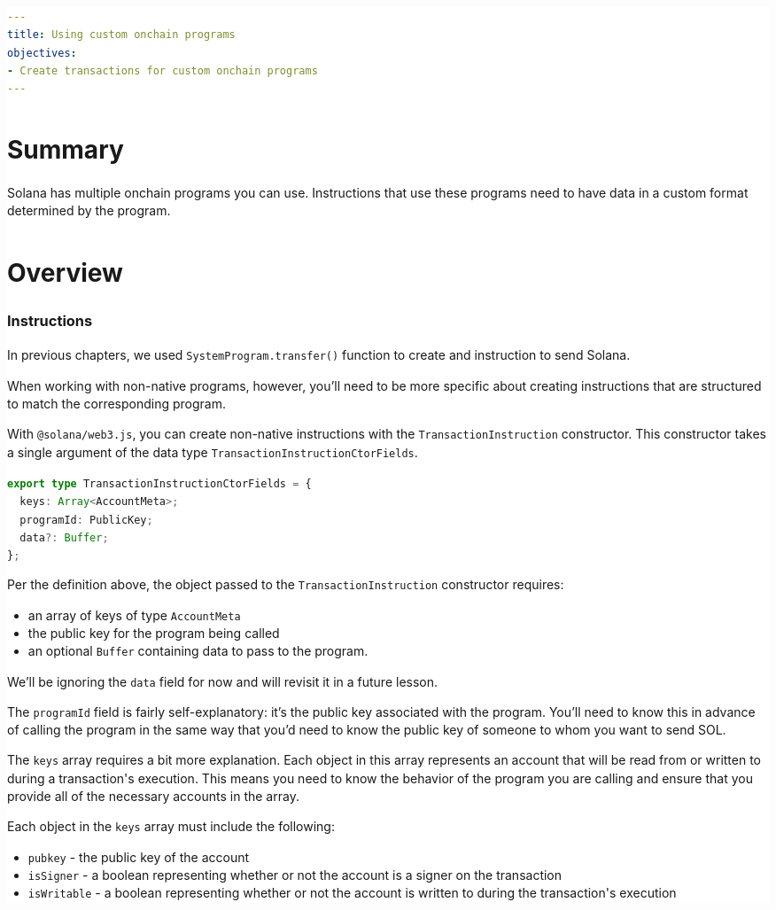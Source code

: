 ```yaml
---
title: Using custom onchain programs
objectives:
- Create transactions for custom onchain programs
---
```


# Summary

Solana has multiple onchain programs you can use. Instructions that use these programs need to have data in a custom format determined by the program.

# Overview
### Instructions

In previous chapters, we used `SystemProgram.transfer()` function to create and instruction to send Solana. 

When working with non-native programs, however, you’ll need to be more specific about creating instructions that are structured to match the corresponding program.

With `@solana/web3.js`, you can create non-native instructions with the `TransactionInstruction` constructor. This constructor takes a single argument of the data type `TransactionInstructionCtorFields`.

```typescript
export type TransactionInstructionCtorFields = {
  keys: Array<AccountMeta>;
  programId: PublicKey;
  data?: Buffer;
};
```

Per the definition above, the object passed to the `TransactionInstruction` constructor requires:

- an array of keys of type `AccountMeta`
- the public key for the program being called
- an optional `Buffer` containing data to pass to the program.

We’ll be ignoring the `data` field for now and will revisit it in a future lesson.

The `programId` field is fairly self-explanatory: it’s the public key associated with the program. You’ll need to know this in advance of calling the program in the same way that you’d need to know the public key of someone to whom you want to send SOL.

The `keys` array requires a bit more explanation. Each object in this array represents an account that will be read from or written to during a transaction's execution. This means you need to know the behavior of the program you are calling and ensure that you provide all of the necessary accounts in the array.

Each object in the `keys` array must include the following:
- `pubkey` - the public key of the account
- `isSigner` - a boolean representing whether or not the account is a signer on the transaction
- `isWritable` - a boolean representing whether or not the account is written to during the transaction's execution
